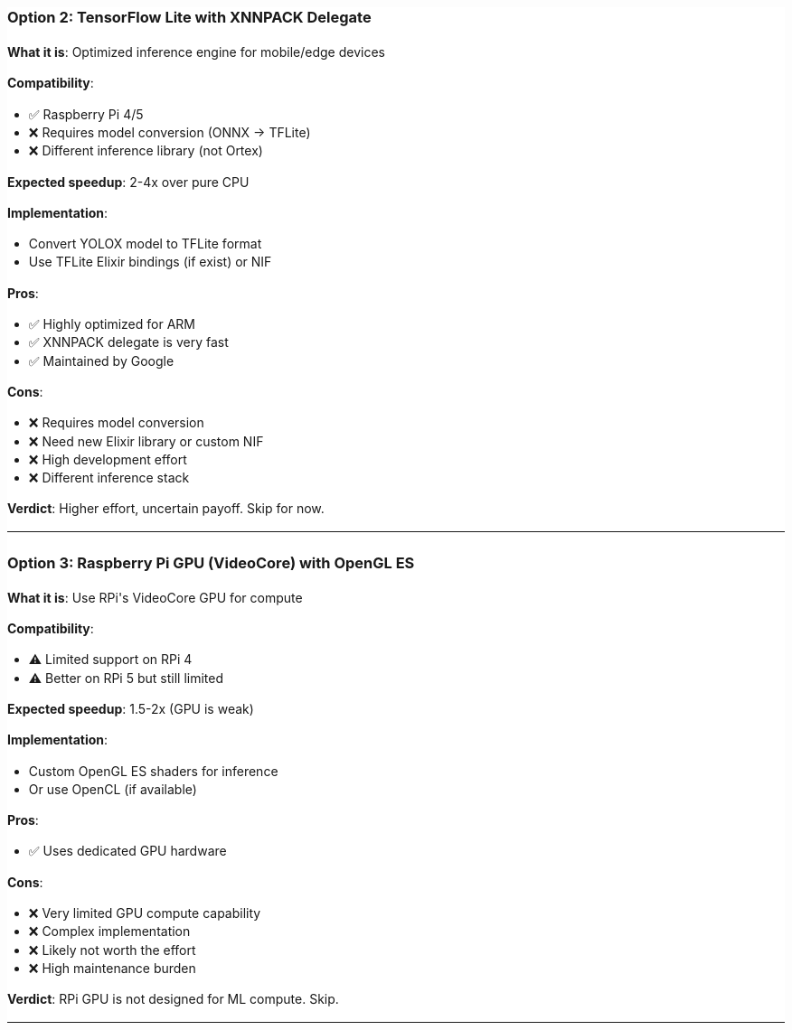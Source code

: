 
### Option 2: TensorFlow Lite with XNNPACK Delegate

**What it is**: Optimized inference engine for mobile/edge devices

**Compatibility**:
- ✅ Raspberry Pi 4/5
- ❌ Requires model conversion (ONNX → TFLite)
- ❌ Different inference library (not Ortex)

**Expected speedup**: 2-4x over pure CPU

**Implementation**:
- Convert YOLOX model to TFLite format
- Use TFLite Elixir bindings (if exist) or NIF

**Pros**:
- ✅ Highly optimized for ARM
- ✅ XNNPACK delegate is very fast
- ✅ Maintained by Google

**Cons**:
- ❌ Requires model conversion
- ❌ Need new Elixir library or custom NIF
- ❌ High development effort
- ❌ Different inference stack

**Verdict**: Higher effort, uncertain payoff. Skip for now.

---

### Option 3: Raspberry Pi GPU (VideoCore) with OpenGL ES

**What it is**: Use RPi's VideoCore GPU for compute

**Compatibility**:
- ⚠️  Limited support on RPi 4
- ⚠️  Better on RPi 5 but still limited

**Expected speedup**: 1.5-2x (GPU is weak)

**Implementation**:
- Custom OpenGL ES shaders for inference
- Or use OpenCL (if available)

**Pros**:
- ✅ Uses dedicated GPU hardware

**Cons**:
- ❌ Very limited GPU compute capability
- ❌ Complex implementation
- ❌ Likely not worth the effort
- ❌ High maintenance burden

**Verdict**: RPi GPU is not designed for ML compute. Skip.

---
